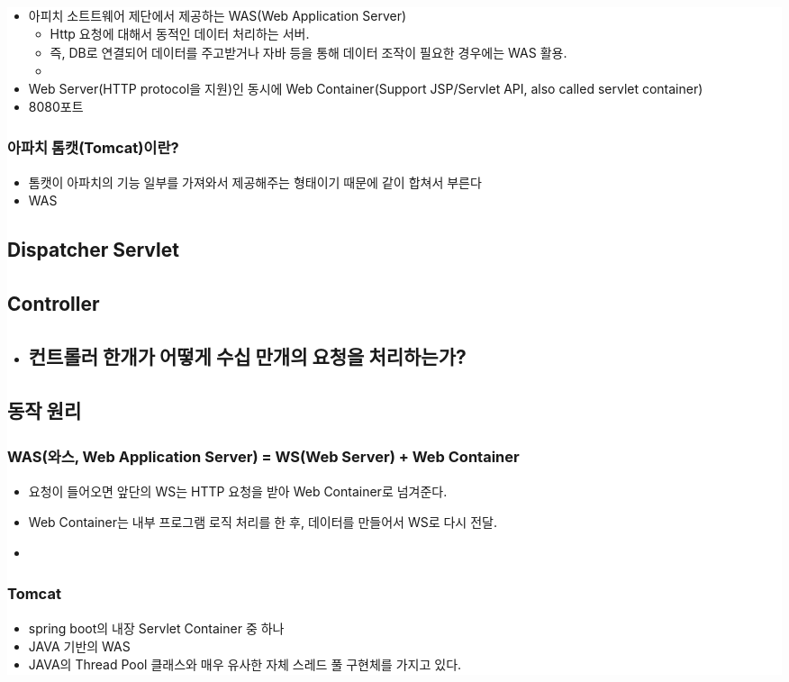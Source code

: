 - 아피치 소트트웨어 제단에서 제공하는 WAS(Web Application Server)
  - Http 요청에 대해서 동적인 데이터 처리하는 서버.
  - 즉, DB로 연결되어 데이터를 주고받거나 자바 등을 통해 데이터 조작이 필요한 경우에는 WAS 활용.
  - 
- Web Server(HTTP protocol을 지원)인 동시에 Web Container(Support JSP/Servlet API, also called servlet container)
- 8080포트



### 아파치 톰캣(Tomcat)이란?

- 톰캣이 아파치의 기능 일부를 가져와서 제공해주는 형태이기 때문에 같이 합쳐서 부른다
- WAS









## Dispatcher Servlet













## Controller

- 컨트롤러 한개가 어떻게 수십 만개의 요청을 처리하는가?
  - 



## 동작 원리

### WAS(와스, Web Application Server) = WS(Web Server) + Web Container

- 요청이 들어오면 앞단의 WS는 HTTP 요청을 받아 Web Container로 넘겨준다.
- Web Container는 내부 프로그램 로직 처리를 한 후, 데이터를 만들어서 WS로 다시 전달.



- 



### Tomcat

- spring boot의 내장 Servlet Container 중 하나
- JAVA 기반의 WAS
- JAVA의 Thread Pool 클래스와 매우 유사한 자체 스레드 풀 구현체를 가지고 있다.
